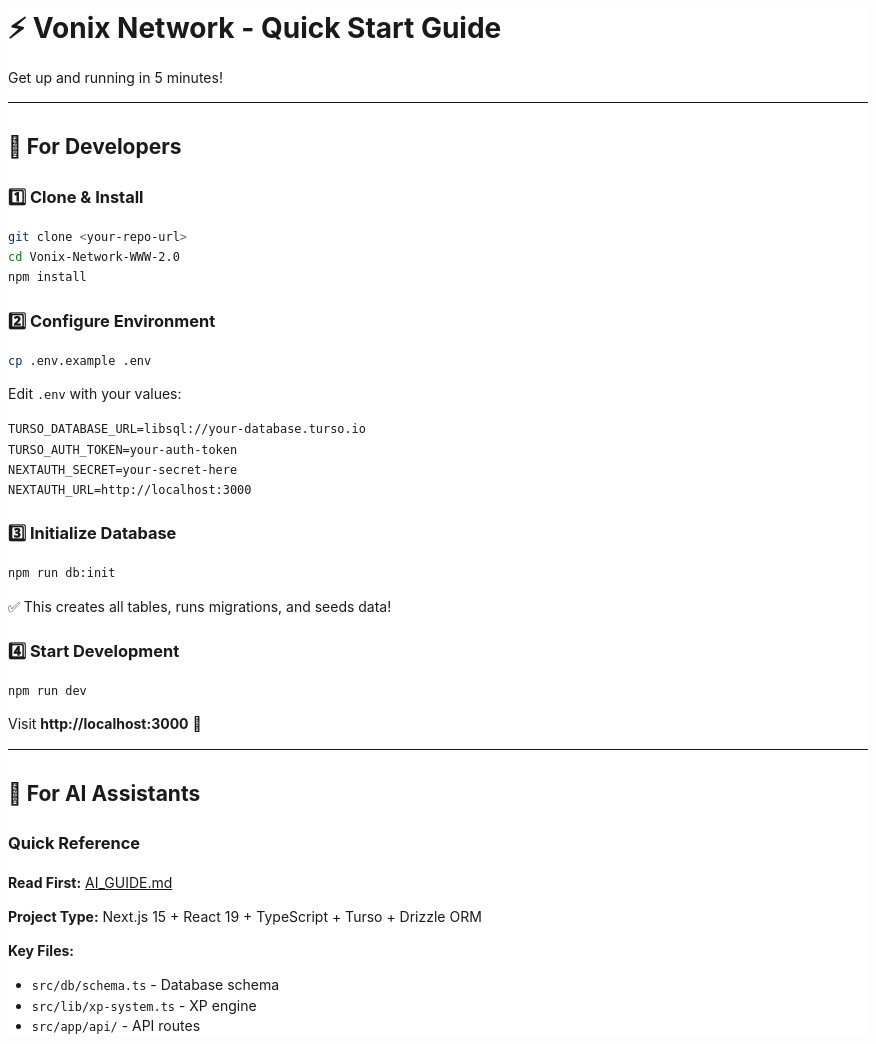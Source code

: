 # ⚡ Vonix Network - Quick Start Guide

Get up and running in 5 minutes!

---

## 🚀 For Developers

### 1️⃣ Clone & Install
```bash
git clone <your-repo-url>
cd Vonix-Network-WWW-2.0
npm install
```

### 2️⃣ Configure Environment
```bash
cp .env.example .env
```

Edit `.env` with your values:
```env
TURSO_DATABASE_URL=libsql://your-database.turso.io
TURSO_AUTH_TOKEN=your-auth-token
NEXTAUTH_SECRET=your-secret-here
NEXTAUTH_URL=http://localhost:3000
```

### 3️⃣ Initialize Database
```bash
npm run db:init
```

✅ This creates all tables, runs migrations, and seeds data!

### 4️⃣ Start Development
```bash
npm run dev
```

Visit **http://localhost:3000** 🎉

---

## 🤖 For AI Assistants

### Quick Reference

**Read First:** [AI_GUIDE.md](AI_GUIDE.md)

**Project Type:** Next.js 15 + React 19 + TypeScript + Turso + Drizzle ORM

**Key Files:**
- `src/db/schema.ts` - Database schema
- `src/lib/xp-system.ts` - XP engine
- `src/app/api/` - API routes
